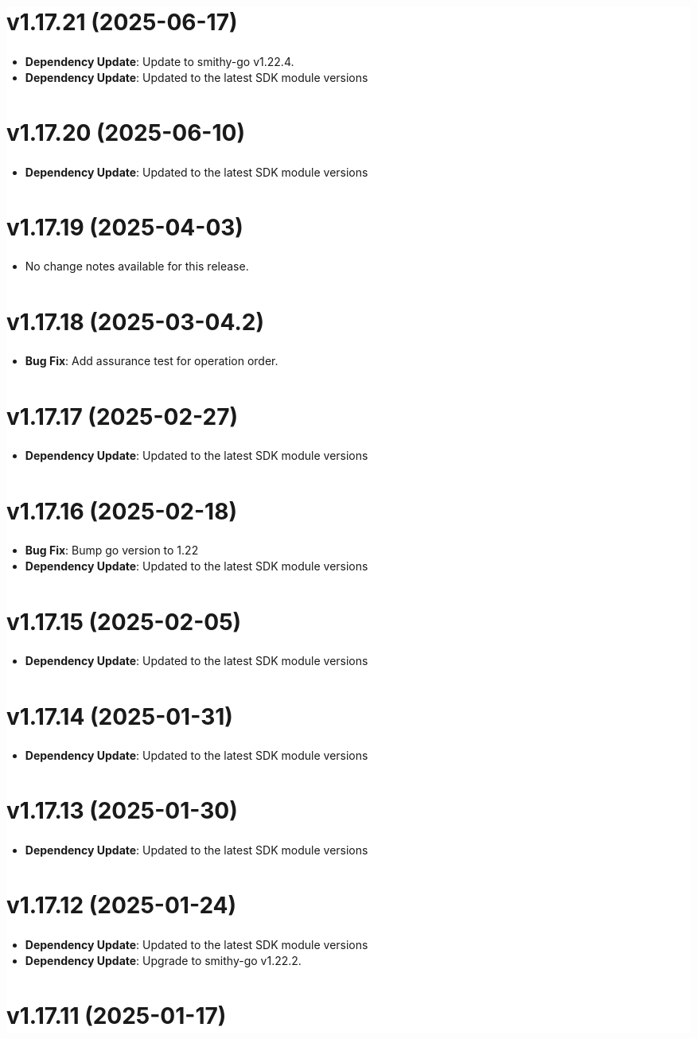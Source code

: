# v1.17.21 (2025-06-17)

* **Dependency Update**: Update to smithy-go v1.22.4.
* **Dependency Update**: Updated to the latest SDK module versions

# v1.17.20 (2025-06-10)

* **Dependency Update**: Updated to the latest SDK module versions

# v1.17.19 (2025-04-03)

* No change notes available for this release.

# v1.17.18 (2025-03-04.2)

* **Bug Fix**: Add assurance test for operation order.

# v1.17.17 (2025-02-27)

* **Dependency Update**: Updated to the latest SDK module versions

# v1.17.16 (2025-02-18)

* **Bug Fix**: Bump go version to 1.22
* **Dependency Update**: Updated to the latest SDK module versions

# v1.17.15 (2025-02-05)

* **Dependency Update**: Updated to the latest SDK module versions

# v1.17.14 (2025-01-31)

* **Dependency Update**: Updated to the latest SDK module versions

# v1.17.13 (2025-01-30)

* **Dependency Update**: Updated to the latest SDK module versions

# v1.17.12 (2025-01-24)

* **Dependency Update**: Updated to the latest SDK module versions
* **Dependency Update**: Upgrade to smithy-go v1.22.2.

# v1.17.11 (2025-01-17)
